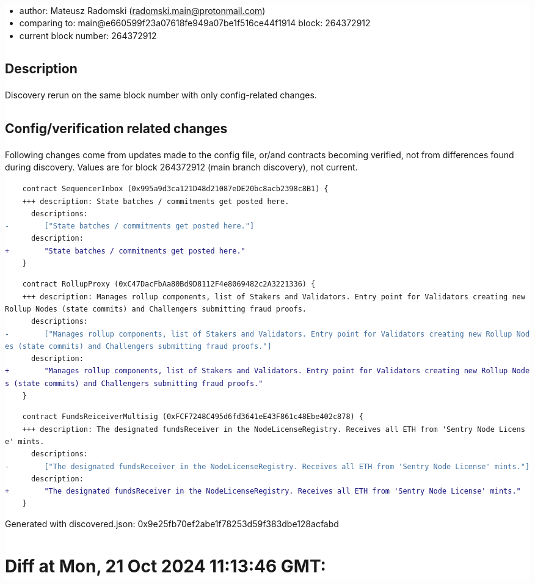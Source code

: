 - author: Mateusz Radomski (<radomski.main@protonmail.com>)
- comparing to: main@e660599f23a07618fe949a07be1f516ce44f1914 block: 264372912
- current block number: 264372912

## Description

Discovery rerun on the same block number with only config-related changes.

## Config/verification related changes

Following changes come from updates made to the config file,
or/and contracts becoming verified, not from differences found during
discovery. Values are for block 264372912 (main branch discovery), not current.

```diff
    contract SequencerInbox (0x995a9d3ca121D48d21087eDE20bc8acb2398c8B1) {
    +++ description: State batches / commitments get posted here.
      descriptions:
-        ["State batches / commitments get posted here."]
      description:
+        "State batches / commitments get posted here."
    }
```

```diff
    contract RollupProxy (0xC47DacFbAa80Bd9D8112F4e8069482c2A3221336) {
    +++ description: Manages rollup components, list of Stakers and Validators. Entry point for Validators creating new Rollup Nodes (state commits) and Challengers submitting fraud proofs.
      descriptions:
-        ["Manages rollup components, list of Stakers and Validators. Entry point for Validators creating new Rollup Nodes (state commits) and Challengers submitting fraud proofs."]
      description:
+        "Manages rollup components, list of Stakers and Validators. Entry point for Validators creating new Rollup Nodes (state commits) and Challengers submitting fraud proofs."
    }
```

```diff
    contract FundsReiceiverMultisig (0xFCF7248C495d6fd3641eE43F861c48Ebe402c878) {
    +++ description: The designated fundsReceiver in the NodeLicenseRegistry. Receives all ETH from 'Sentry Node License' mints.
      descriptions:
-        ["The designated fundsReceiver in the NodeLicenseRegistry. Receives all ETH from 'Sentry Node License' mints."]
      description:
+        "The designated fundsReceiver in the NodeLicenseRegistry. Receives all ETH from 'Sentry Node License' mints."
    }
```

Generated with discovered.json: 0x9e25fb70ef2abe1f78253d59f383dbe128acfabd

# Diff at Mon, 21 Oct 2024 11:13:46 GMT:
